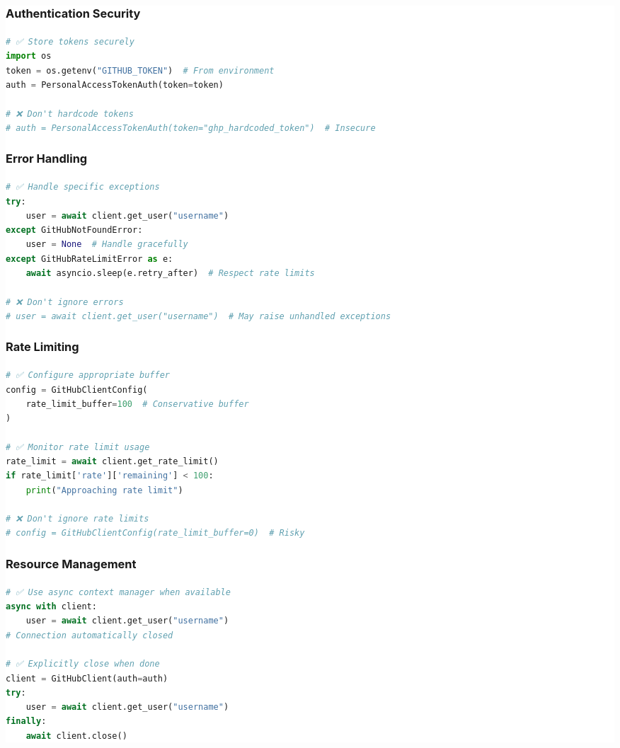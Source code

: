 ### Authentication Security

```python
# ✅ Store tokens securely
import os
token = os.getenv("GITHUB_TOKEN")  # From environment
auth = PersonalAccessTokenAuth(token=token)

# ❌ Don't hardcode tokens
# auth = PersonalAccessTokenAuth(token="ghp_hardcoded_token")  # Insecure
```

### Error Handling

```python
# ✅ Handle specific exceptions
try:
    user = await client.get_user("username")
except GitHubNotFoundError:
    user = None  # Handle gracefully
except GitHubRateLimitError as e:
    await asyncio.sleep(e.retry_after)  # Respect rate limits

# ❌ Don't ignore errors
# user = await client.get_user("username")  # May raise unhandled exceptions
```

### Rate Limiting

```python
# ✅ Configure appropriate buffer
config = GitHubClientConfig(
    rate_limit_buffer=100  # Conservative buffer
)

# ✅ Monitor rate limit usage
rate_limit = await client.get_rate_limit()
if rate_limit['rate']['remaining'] < 100:
    print("Approaching rate limit")

# ❌ Don't ignore rate limits
# config = GitHubClientConfig(rate_limit_buffer=0)  # Risky
```

### Resource Management

```python
# ✅ Use async context manager when available
async with client:
    user = await client.get_user("username")
# Connection automatically closed

# ✅ Explicitly close when done
client = GitHubClient(auth=auth)
try:
    user = await client.get_user("username")
finally:
    await client.close()
```

